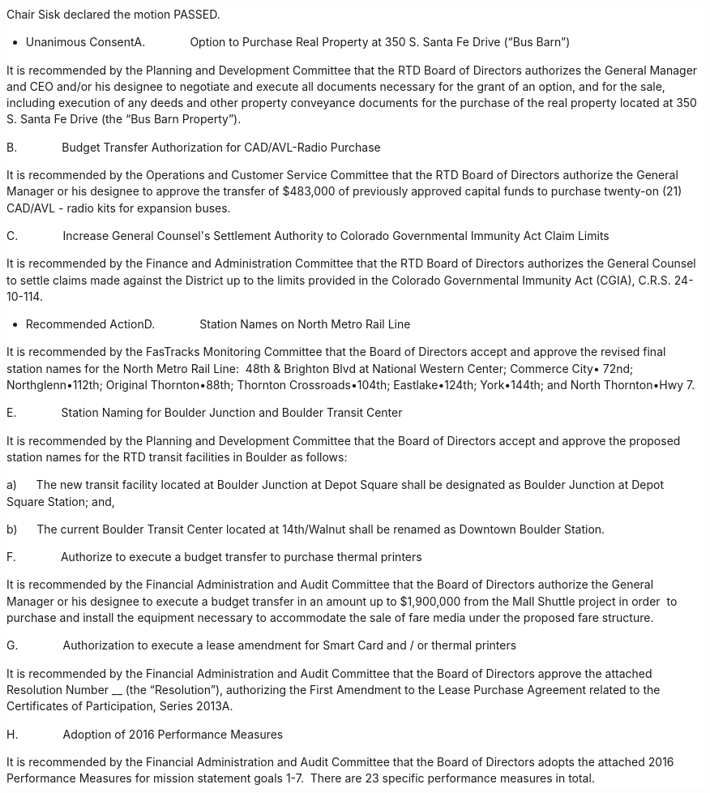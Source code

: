 Chair Sisk declared the motion PASSED.

- Unanimous ConsentA.              Option to Purchase Real Property at 350 S. Santa Fe Drive (“Bus Barn”)

It is recommended by the Planning and Development Committee that the RTD Board of Directors authorizes the General Manager and CEO and/or his designee to negotiate and execute all documents necessary for the grant of an option, and for the sale, including execution of any deeds and other property conveyance documents for the purchase of the real property located at 350 S. Santa Fe Drive (the “Bus Barn Property”).

B.              Budget Transfer Authorization for CAD/AVL-Radio Purchase

It is recommended by the Operations and Customer Service Committee that the RTD Board of Directors authorize the General Manager or his designee to approve the transfer of $483,000 of previously approved capital funds to purchase twenty-on (21) CAD/AVL - radio kits for expansion buses.

C.              Increase General Counsel's Settlement Authority to Colorado Governmental Immunity Act Claim Limits

It is recommended by the Finance and Administration Committee that the RTD Board of Directors authorizes the General Counsel to settle claims made against the District up to the limits provided in the Colorado Governmental Immunity Act (CGIA), C.R.S. 24-10-114.

- Recommended ActionD.              Station Names on North Metro Rail Line

It is recommended by the FasTracks Monitoring Committee that the Board of Directors accept and approve the revised final station names for the North Metro Rail Line:  48th & Brighton Blvd at National Western Center; Commerce City• 72nd; Northglenn•112th; Original Thornton•88th; Thornton Crossroads•104th; Eastlake•124th; York•144th; and North Thornton•Hwy 7.

E.              Station Naming for Boulder Junction and Boulder Transit Center

It is recommended by the Planning and Development Committee that the Board of Directors accept and approve the proposed station names for the RTD transit facilities in Boulder as follows:

a)      The new transit facility located at Boulder Junction at Depot Square shall be designated as Boulder Junction at Depot Square Station; and,

b)      The current Boulder Transit Center located at 14th/Walnut shall be renamed as Downtown Boulder Station.

F.              Authorize to execute a budget transfer to purchase thermal printers

It is recommended by the Financial Administration and Audit Committee that the Board of Directors authorize the General Manager or his designee to execute a budget transfer in an amount up to $1,900,000 from the Mall Shuttle project in order  to purchase and install the equipment necessary to accommodate the sale of fare media under the proposed fare structure.

G.              Authorization to execute a lease amendment for Smart Card and / or thermal printers

It is recommended by the Financial Administration and Audit Committee that the Board of Directors approve the attached Resolution Number __ (the “Resolution”), authorizing the First Amendment to the Lease Purchase Agreement related to the Certificates of Participation, Series 2013A.

H.              Adoption of 2016 Performance Measures

It is recommended by the Financial Administration and Audit Committee that the Board of Directors adopts the attached 2016 Performance Measures for mission statement goals 1-7.  There are 23 specific performance measures in total.

